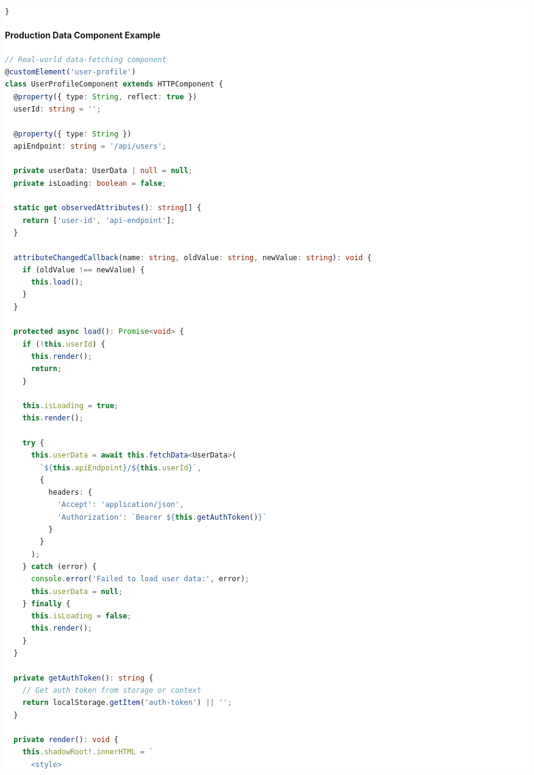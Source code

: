 ```typescript
}
```

#### **Production Data Component Example**
```typescript
// Real-world data-fetching component
@customElement('user-profile')
class UserProfileComponent extends HTTPComponent {
  @property({ type: String, reflect: true })
  userId: string = '';
  
  @property({ type: String })
  apiEndpoint: string = '/api/users';
  
  private userData: UserData | null = null;
  private isLoading: boolean = false;
  
  static get observedAttributes(): string[] {
    return ['user-id', 'api-endpoint'];
  }
  
  attributeChangedCallback(name: string, oldValue: string, newValue: string): void {
    if (oldValue !== newValue) {
      this.load();
    }
  }
  
  protected async load(): Promise<void> {
    if (!this.userId) {
      this.render();
      return;
    }
    
    this.isLoading = true;
    this.render();
    
    try {
      this.userData = await this.fetchData<UserData>(
        `${this.apiEndpoint}/${this.userId}`,
        {
          headers: {
            'Accept': 'application/json',
            'Authorization': `Bearer ${this.getAuthToken()}`
          }
        }
      );
    } catch (error) {
      console.error('Failed to load user data:', error);
      this.userData = null;
    } finally {
      this.isLoading = false;
      this.render();
    }
  }
  
  private getAuthToken(): string {
    // Get auth token from storage or context
    return localStorage.getItem('auth-token') || '';
  }
  
  private render(): void {
    this.shadowRoot!.innerHTML = `
      <style>
```